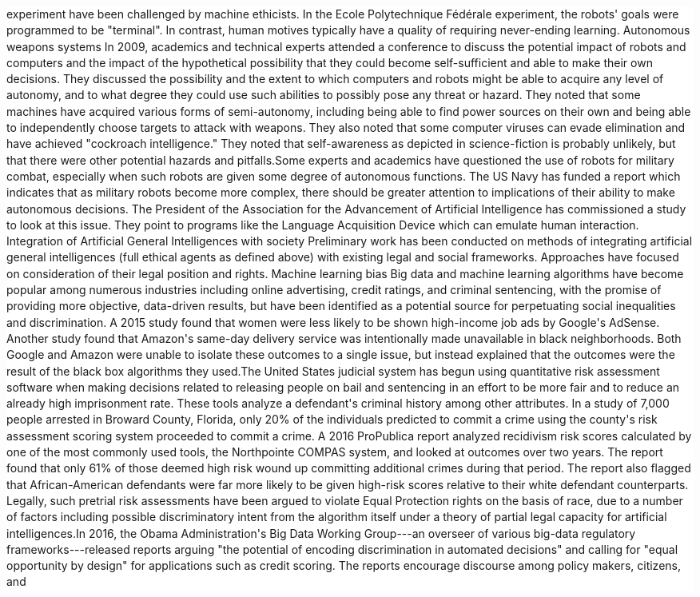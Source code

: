 experiment have been challenged by machine ethicists. In the Ecole
Polytechnique Fédérale experiment, the robots\' goals were programmed to
be \"terminal\". In contrast, human motives typically have a quality of
requiring never-ending learning. Autonomous weapons systems In 2009,
academics and technical experts attended a conference to discuss the
potential impact of robots and computers and the impact of the
hypothetical possibility that they could become self-sufficient and able
to make their own decisions. They discussed the possibility and the
extent to which computers and robots might be able to acquire any level
of autonomy, and to what degree they could use such abilities to
possibly pose any threat or hazard. They noted that some machines have
acquired various forms of semi-autonomy, including being able to find
power sources on their own and being able to independently choose
targets to attack with weapons. They also noted that some computer
viruses can evade elimination and have achieved \"cockroach
intelligence.\" They noted that self-awareness as depicted in
science-fiction is probably unlikely, but that there were other
potential hazards and pitfalls.Some experts and academics have
questioned the use of robots for military combat, especially when such
robots are given some degree of autonomous functions. The US Navy has
funded a report which indicates that as military robots become more
complex, there should be greater attention to implications of their
ability to make autonomous decisions. The President of the Association
for the Advancement of Artificial Intelligence has commissioned a study
to look at this issue. They point to programs like the Language
Acquisition Device which can emulate human interaction. Integration of
Artificial General Intelligences with society Preliminary work has been
conducted on methods of integrating artificial general intelligences
(full ethical agents as defined above) with existing legal and social
frameworks. Approaches have focused on consideration of their legal
position and rights. Machine learning bias Big data and machine learning
algorithms have become popular among numerous industries including
online advertising, credit ratings, and criminal sentencing, with the
promise of providing more objective, data-driven results, but have been
identified as a potential source for perpetuating social inequalities
and discrimination. A 2015 study found that women were less likely to be
shown high-income job ads by Google\'s AdSense. Another study found that
Amazon's same-day delivery service was intentionally made unavailable in
black neighborhoods. Both Google and Amazon were unable to isolate these
outcomes to a single issue, but instead explained that the outcomes were
the result of the black box algorithms they used.The United States
judicial system has begun using quantitative risk assessment software
when making decisions related to releasing people on bail and sentencing
in an effort to be more fair and to reduce an already high imprisonment
rate. These tools analyze a defendant\'s criminal history among other
attributes. In a study of 7,000 people arrested in Broward County,
Florida, only 20% of the individuals predicted to commit a crime using
the county\'s risk assessment scoring system proceeded to commit a
crime. A 2016 ProPublica report analyzed recidivism risk scores
calculated by one of the most commonly used tools, the Northpointe
COMPAS system, and looked at outcomes over two years. The report found
that only 61% of those deemed high risk wound up committing additional
crimes during that period. The report also flagged that African-American
defendants were far more likely to be given high-risk scores relative to
their white defendant counterparts. Legally, such pretrial risk
assessments have been argued to violate Equal Protection rights on the
basis of race, due to a number of factors including possible
discriminatory intent from the algorithm itself under a theory of
partial legal capacity for artificial intelligences.In 2016, the Obama
Administration\'s Big Data Working Group---an overseer of various
big-data regulatory frameworks---released reports arguing "the potential
of encoding discrimination in automated decisions" and calling for
"equal opportunity by design" for applications such as credit scoring.
The reports encourage discourse among policy makers, citizens, and